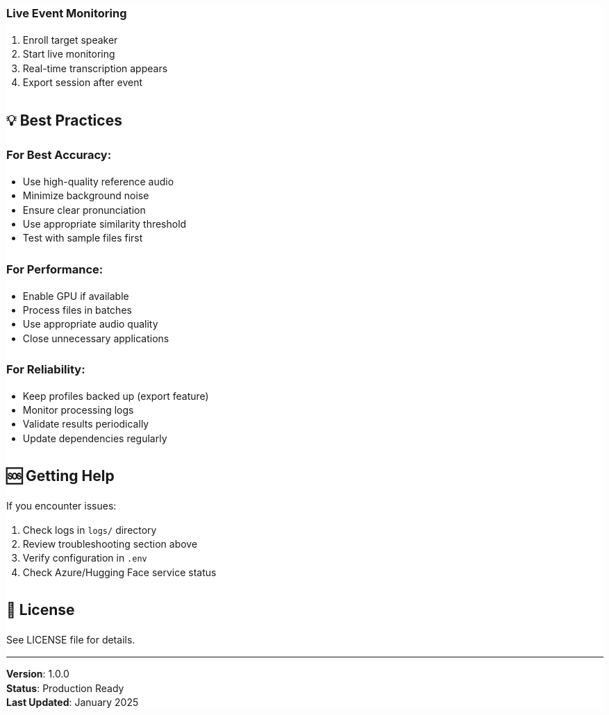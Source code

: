 ### Live Event Monitoring
1. Enroll target speaker
2. Start live monitoring
3. Real-time transcription appears
4. Export session after event

## 💡 Best Practices

### For Best Accuracy:
- Use high-quality reference audio
- Minimize background noise
- Ensure clear pronunciation
- Use appropriate similarity threshold
- Test with sample files first

### For Performance:
- Enable GPU if available
- Process files in batches
- Use appropriate audio quality
- Close unnecessary applications

### For Reliability:
- Keep profiles backed up (export feature)
- Monitor processing logs
- Validate results periodically
- Update dependencies regularly

## 🆘 Getting Help

If you encounter issues:
1. Check logs in `logs/` directory
2. Review troubleshooting section above
3. Verify configuration in `.env`
4. Check Azure/Hugging Face service status

## 📄 License

See LICENSE file for details.

---

**Version**: 1.0.0  
**Status**: Production Ready  
**Last Updated**: January 2025
